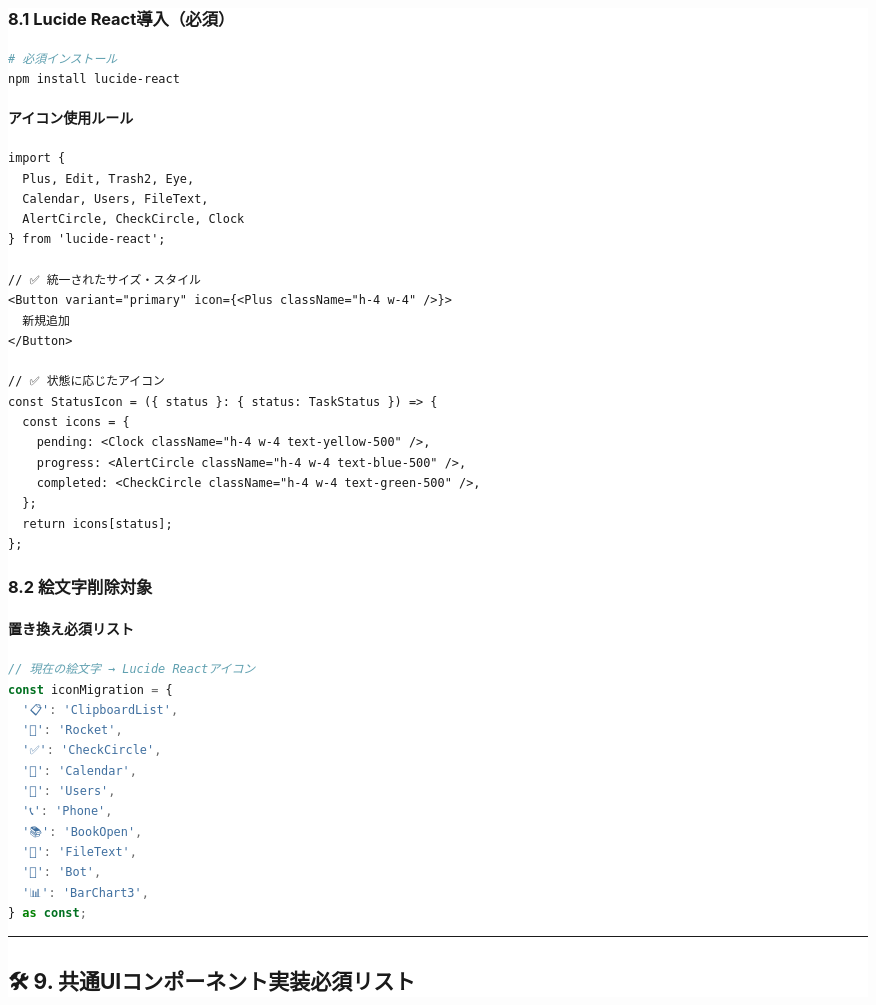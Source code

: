 ### **8.1 Lucide React導入（必須）**

```bash
# 必須インストール
npm install lucide-react
```

#### **アイコン使用ルール**
```tsx
import { 
  Plus, Edit, Trash2, Eye, 
  Calendar, Users, FileText,
  AlertCircle, CheckCircle, Clock
} from 'lucide-react';

// ✅ 統一されたサイズ・スタイル
<Button variant="primary" icon={<Plus className="h-4 w-4" />}>
  新規追加
</Button>

// ✅ 状態に応じたアイコン
const StatusIcon = ({ status }: { status: TaskStatus }) => {
  const icons = {
    pending: <Clock className="h-4 w-4 text-yellow-500" />,
    progress: <AlertCircle className="h-4 w-4 text-blue-500" />,
    completed: <CheckCircle className="h-4 w-4 text-green-500" />,
  };
  return icons[status];
};
```

### **8.2 絵文字削除対象**

#### **置き換え必須リスト**
```typescript
// 現在の絵文字 → Lucide Reactアイコン
const iconMigration = {
  '📋': 'ClipboardList',
  '🚀': 'Rocket', 
  '✅': 'CheckCircle',
  '📅': 'Calendar',
  '👥': 'Users',
  '📞': 'Phone',
  '📚': 'BookOpen',
  '📝': 'FileText',
  '🤖': 'Bot',
  '📊': 'BarChart3',
} as const;
```

---

## 🛠️ **9. 共通UIコンポーネント実装必須リスト**
